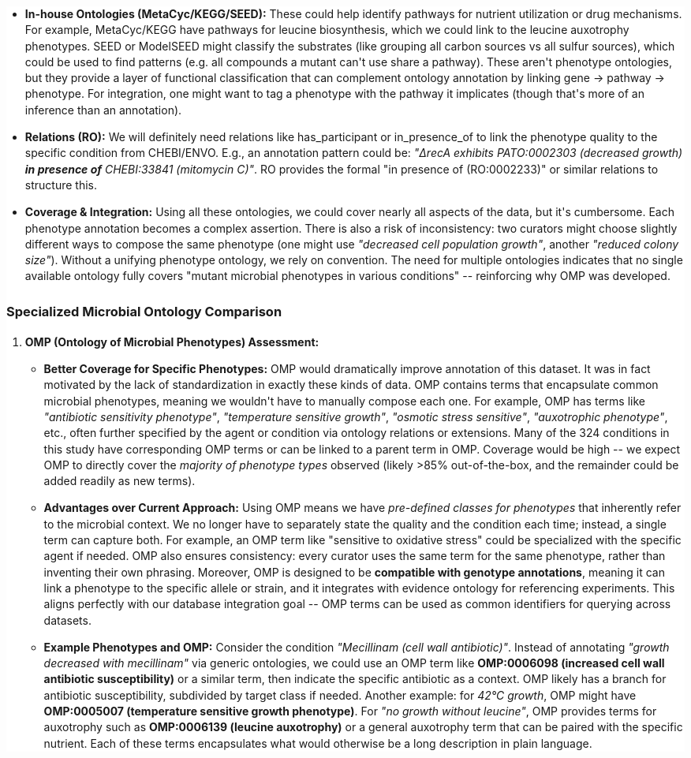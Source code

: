    - **In-house Ontologies (MetaCyc/KEGG/SEED):** These could help identify pathways for nutrient utilization or drug mechanisms. For example, MetaCyc/KEGG have pathways for leucine biosynthesis, which we could link to the leucine auxotrophy phenotypes. SEED or ModelSEED might classify the substrates (like grouping all carbon sources vs all sulfur sources), which could be used to find patterns (e.g. all compounds a mutant can't use share a pathway). These aren't phenotype ontologies, but they provide a layer of functional classification that can complement ontology annotation by linking gene -> pathway -> phenotype. For integration, one might want to tag a phenotype with the pathway it implicates (though that's more of an inference than an annotation).

   - **Relations (RO):** We will definitely need relations like has_participant or in_presence_of to link the phenotype quality to the specific condition from CHEBI/ENVO. E.g., an annotation pattern could be: *"ΔrecA exhibits PATO:0002303 (decreased growth)* ***in presence of*** *CHEBI:33841 (mitomycin C)"*. RO provides the formal "in presence of (RO:0002233)" or similar relations to structure this.

   - **Coverage & Integration:** Using all these ontologies, we could cover nearly all aspects of the data, but it's cumbersome. Each phenotype annotation becomes a complex assertion. There is also a risk of inconsistency: two curators might choose slightly different ways to compose the same phenotype (one might use *"decreased cell population growth"*, another *"reduced colony size"*). Without a unifying phenotype ontology, we rely on convention. The need for multiple ontologies indicates that no single available ontology fully covers "mutant microbial phenotypes in various conditions" -- reinforcing why OMP was developed.

### Specialized Microbial Ontology Comparison

1. **OMP (Ontology of Microbial Phenotypes) Assessment:**

   - **Better Coverage for Specific Phenotypes:** OMP would dramatically improve annotation of this dataset. It was in fact motivated by the lack of standardization in exactly these kinds of data. OMP contains terms that encapsulate common microbial phenotypes, meaning we wouldn't have to manually compose each one. For example, OMP has terms like *"antibiotic sensitivity phenotype"*, *"temperature sensitive growth"*, *"osmotic stress sensitive"*, *"auxotrophic phenotype"*, etc., often further specified by the agent or condition via ontology relations or extensions. Many of the 324 conditions in this study have corresponding OMP terms or can be linked to a parent term in OMP. Coverage would be high -- we expect OMP to directly cover the *majority of phenotype types* observed (likely >85% out-of-the-box, and the remainder could be added readily as new terms).

   - **Advantages over Current Approach:** Using OMP means we have *pre-defined classes for phenotypes* that inherently refer to the microbial context. We no longer have to separately state the quality and the condition each time; instead, a single term can capture both. For example, an OMP term like "sensitive to oxidative stress" could be specialized with the specific agent if needed. OMP also ensures consistency: every curator uses the same term for the same phenotype, rather than inventing their own phrasing. Moreover, OMP is designed to be **compatible with genotype annotations**, meaning it can link a phenotype to the specific allele or strain, and it integrates with evidence ontology for referencing experiments. This aligns perfectly with our database integration goal -- OMP terms can be used as common identifiers for querying across datasets.

   - **Example Phenotypes and OMP:** Consider the condition *"Mecillinam (cell wall antibiotic)"*. Instead of annotating *"growth decreased with mecillinam"* via generic ontologies, we could use an OMP term like **OMP:0006098 (increased cell wall antibiotic susceptibility)** or a similar term, then indicate the specific antibiotic as a context. OMP likely has a branch for antibiotic susceptibility, subdivided by target class if needed. Another example: for *42°C growth*, OMP might have **OMP:0005007 (temperature sensitive growth phenotype)**. For *"no growth without leucine"*, OMP provides terms for auxotrophy such as **OMP:0006139 (leucine auxotrophy)** or a general auxotrophy term that can be paired with the specific nutrient. Each of these terms encapsulates what would otherwise be a long description in plain language.
